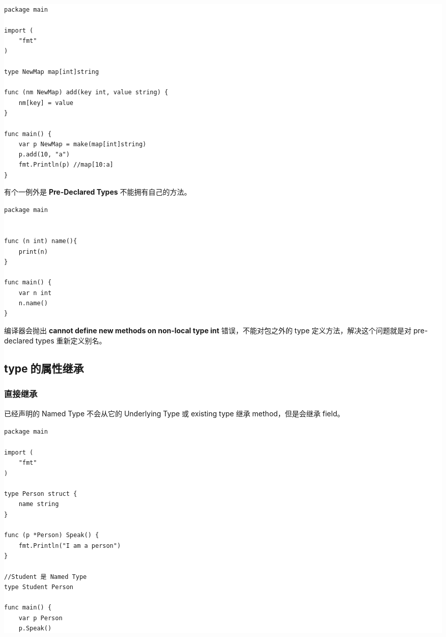 ```
package main

import (
    "fmt"
)

type NewMap map[int]string

func (nm NewMap) add(key int, value string) {
    nm[key] = value
}

func main() {
    var p NewMap = make(map[int]string)
    p.add(10, "a")
    fmt.Println(p) //map[10:a]
}
```

有个一例外是 **Pre-Declared Types** 不能拥有自己的方法。

```
package main


func (n int) name(){   
    print(n)
}

func main() {
    var n int
    n.name()
}
```

编译器会抛出 **cannot define new methods on non-local type int** 错误，不能对包之外的 type 定义方法，解决这个问题就是对 pre-declared types 重新定义别名。

## type 的属性继承

### 直接继承

已经声明的 Named Type 不会从它的 Underlying Type 或 existing type 继承 method，但是会继承 field。

```
package main

import (
    "fmt"
)

type Person struct {
    name string
}

func (p *Person) Speak() {
    fmt.Println("I am a person")
}

//Student 是 Named Type
type Student Person

func main() {
    var p Person
    p.Speak()
```